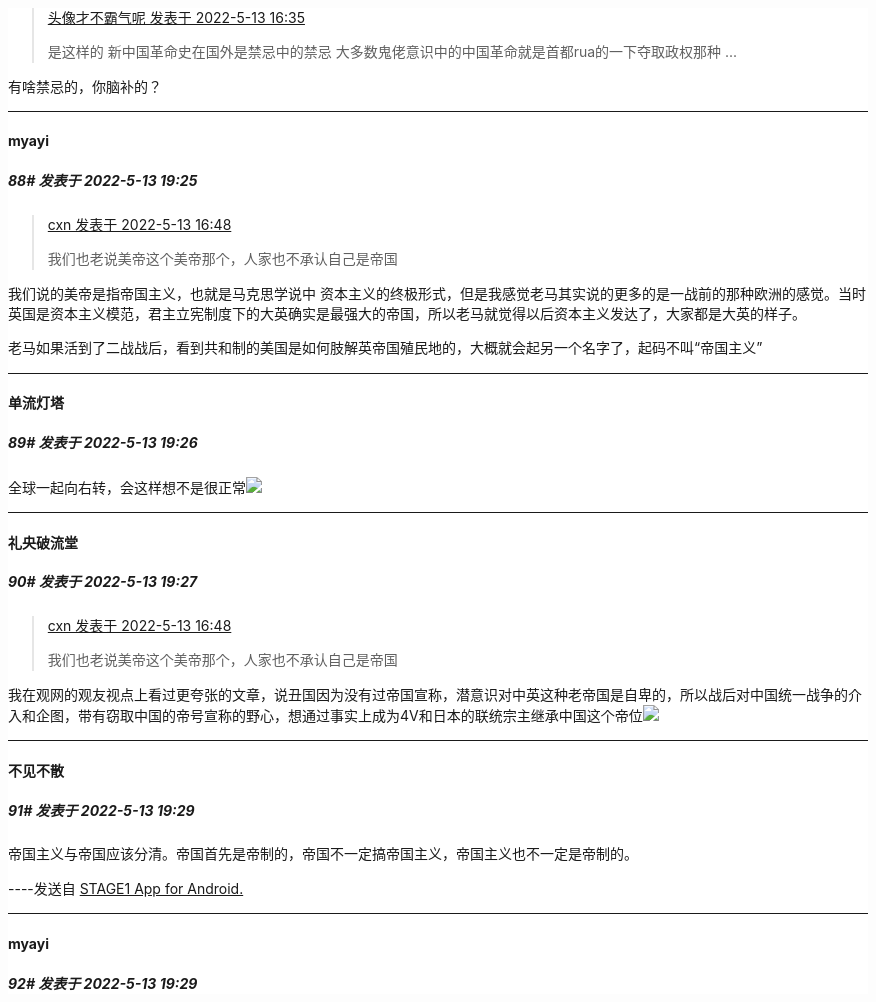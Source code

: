<blockquote><a href="httphttps://bbs.saraba1st.com/2b/forum.php?mod=redirect&amp;goto=findpost&amp;pid=55820327&amp;ptid=2069375" target="_blank">头像才不霸气呢 发表于 2022-5-13 16:35</a>

是这样的 新中国革命史在国外是禁忌中的禁忌 大多数鬼佬意识中的中国革命就是首都rua的一下夺取政权那种 ...</blockquote>
有啥禁忌的，你脑补的？



*****

####  myayi  
##### 88#       发表于 2022-5-13 19:25

<blockquote><a href="httphttps://bbs.saraba1st.com/2b/forum.php?mod=redirect&amp;goto=findpost&amp;pid=55820616&amp;ptid=2069375" target="_blank">cxn 发表于 2022-5-13 16:48</a>

我们也老说美帝这个美帝那个，人家也不承认自己是帝国</blockquote>
我们说的美帝是指帝国主义，也就是马克思学说中 资本主义的终极形式，但是我感觉老马其实说的更多的是一战前的那种欧洲的感觉。当时英国是资本主义模范，君主立宪制度下的大英确实是最强大的帝国，所以老马就觉得以后资本主义发达了，大家都是大英的样子。

老马如果活到了二战战后，看到共和制的美国是如何肢解英帝国殖民地的，大概就会起另一个名字了，起码不叫“帝国主义”

*****

####  单流灯塔  
##### 89#       发表于 2022-5-13 19:26

全球一起向右转，会这样想不是很正常<img src="https://static.saraba1st.com/image/smiley/face2017/042.png" referrerpolicy="no-referrer">

*****

####  礼央破流堂  
##### 90#       发表于 2022-5-13 19:27

<blockquote><a href="httphttps://bbs.saraba1st.com/2b/forum.php?mod=redirect&amp;goto=findpost&amp;pid=55820616&amp;ptid=2069375" target="_blank">cxn 发表于 2022-5-13 16:48</a>

我们也老说美帝这个美帝那个，人家也不承认自己是帝国</blockquote>
我在观网的观友视点上看过更夸张的文章，说丑国因为没有过帝国宣称，潜意识对中英这种老帝国是自卑的，所以战后对中国统一战争的介入和企图，带有窃取中国的帝号宣称的野心，想通过事实上成为4V和日本的联统宗主继承中国这个帝位<img src="https://static.saraba1st.com/image/smiley/face2017/066.png" referrerpolicy="no-referrer">



*****

####  不见不散  
##### 91#       发表于 2022-5-13 19:29

帝国主义与帝国应该分清。帝国首先是帝制的，帝国不一定搞帝国主义，帝国主义也不一定是帝制的。

----发送自 [STAGE1 App for Android.](http://stage1.5j4m.com/?1.37)

*****

####  myayi  
##### 92#       发表于 2022-5-13 19:29
